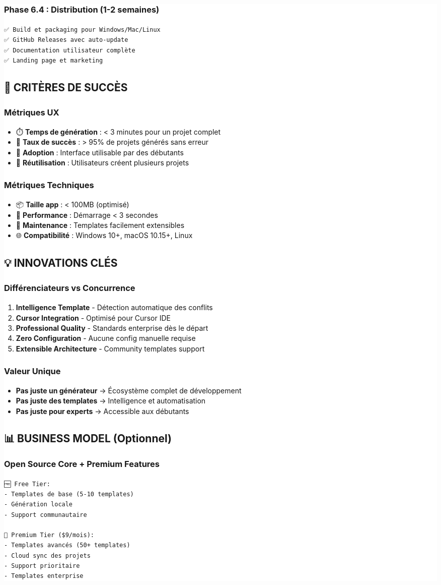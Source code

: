 ### **Phase 6.4 : Distribution (1-2 semaines)**
```
✅ Build et packaging pour Windows/Mac/Linux
✅ GitHub Releases avec auto-update
✅ Documentation utilisateur complète
✅ Landing page et marketing
```

## 🎯 **CRITÈRES DE SUCCÈS**

### **Métriques UX**
- ⏱️ **Temps de génération** : < 3 minutes pour un projet complet
- 🎯 **Taux de succès** : > 95% de projets générés sans erreur
- 👥 **Adoption** : Interface utilisable par des débutants
- 🔄 **Réutilisation** : Utilisateurs créent plusieurs projets

### **Métriques Techniques**
- 📦 **Taille app** : < 100MB (optimisé)
- 🚀 **Performance** : Démarrage < 3 secondes
- 🔧 **Maintenance** : Templates facilement extensibles
- 🌐 **Compatibilité** : Windows 10+, macOS 10.15+, Linux

## 💡 **INNOVATIONS CLÉS**

### **Différenciateurs vs Concurrence**
1. **Intelligence Template** - Détection automatique des conflits
2. **Cursor Integration** - Optimisé pour Cursor IDE
3. **Professional Quality** - Standards enterprise dès le départ
4. **Zero Configuration** - Aucune config manuelle requise
5. **Extensible Architecture** - Community templates support

### **Valeur Unique**
- **Pas juste un générateur** → Écosystème complet de développement
- **Pas juste des templates** → Intelligence et automatisation
- **Pas juste pour experts** → Accessible aux débutants

## 📊 **BUSINESS MODEL (Optionnel)**

### **Open Source Core + Premium Features**
```
🆓 Free Tier:
- Templates de base (5-10 templates)
- Génération locale
- Support communautaire

💎 Premium Tier ($9/mois):
- Templates avancés (50+ templates)
- Cloud sync des projets
- Support prioritaire
- Templates enterprise
```
